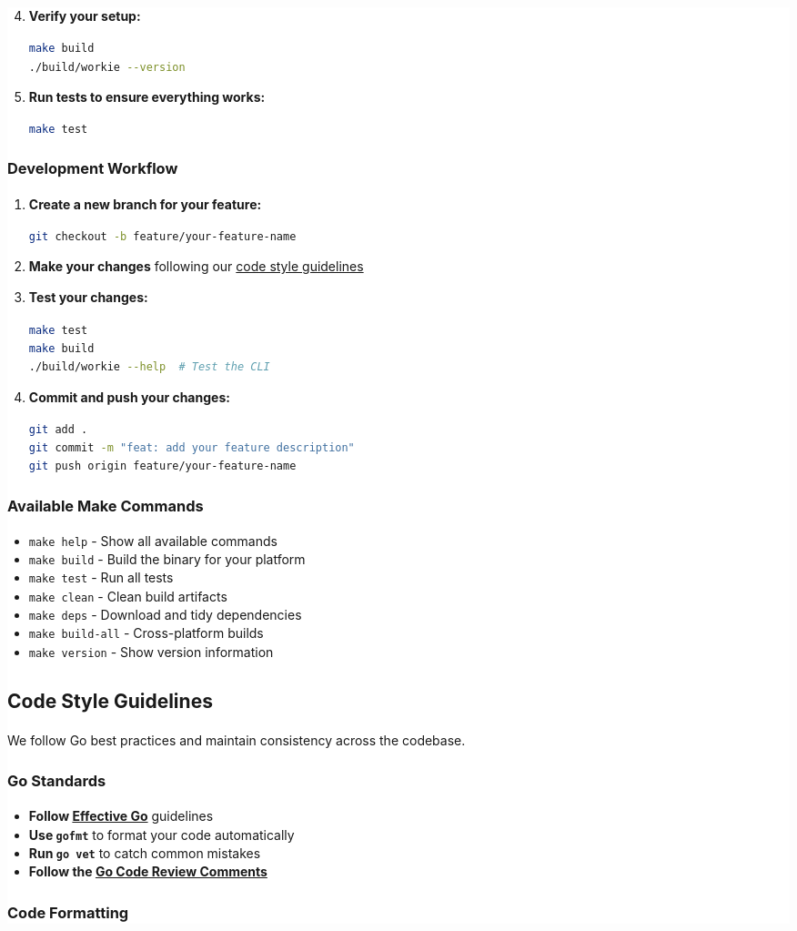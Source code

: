 4. **Verify your setup:**
   ```bash
   make build
   ./build/workie --version
   ```

5. **Run tests to ensure everything works:**
   ```bash
   make test
   ```

### Development Workflow

1. **Create a new branch for your feature:**
   ```bash
   git checkout -b feature/your-feature-name
   ```

2. **Make your changes** following our [code style guidelines](#code-style-guidelines)

3. **Test your changes:**
   ```bash
   make test
   make build
   ./build/workie --help  # Test the CLI
   ```

4. **Commit and push your changes:**
   ```bash
   git add .
   git commit -m "feat: add your feature description"
   git push origin feature/your-feature-name
   ```

### Available Make Commands

- `make help` - Show all available commands
- `make build` - Build the binary for your platform
- `make test` - Run all tests
- `make clean` - Clean build artifacts
- `make deps` - Download and tidy dependencies
- `make build-all` - Cross-platform builds
- `make version` - Show version information

## Code Style Guidelines

We follow Go best practices and maintain consistency across the codebase.

### Go Standards

- **Follow [Effective Go](https://golang.org/doc/effective_go.html)** guidelines
- **Use `gofmt`** to format your code automatically
- **Run `go vet`** to catch common mistakes
- **Follow the [Go Code Review Comments](https://github.com/golang/go/wiki/CodeReviewComments)**

### Code Formatting
